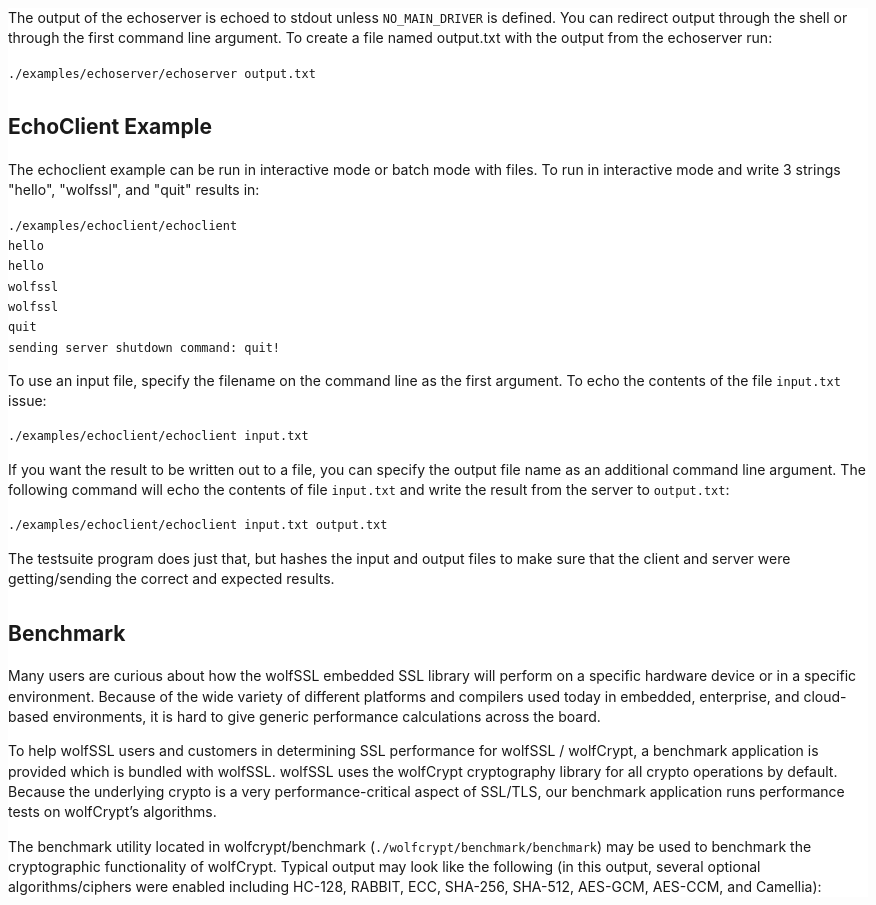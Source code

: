 The output of the echoserver is echoed to stdout unless `NO_MAIN_DRIVER` is defined. You can redirect output through the shell or through the first command line argument. To create a file named output.txt with the output from the echoserver run:

```sh
./examples/echoserver/echoserver output.txt
```

## EchoClient Example

The echoclient example can be run in interactive mode or batch mode with files. To run in interactive mode and write 3 strings "hello", "wolfssl", and "quit" results in:

```
./examples/echoclient/echoclient
hello
hello
wolfssl
wolfssl
quit
sending server shutdown command: quit!
```

To use an input file, specify the filename on the command line as the first argument. To echo the contents of the file `input.txt` issue:

```sh
./examples/echoclient/echoclient input.txt
```

If you want the result to be written out to a file, you can specify the output file name as an additional command line argument. The following command will echo the contents of file `input.txt` and write the result from the server to `output.txt`:

```sh
./examples/echoclient/echoclient input.txt output.txt
```

The testsuite program does just that, but hashes the input and output files to make sure that the client and server were getting/sending the correct and expected results.

## Benchmark

Many users are curious about how the wolfSSL embedded SSL library will perform on a specific hardware device or in a specific environment. Because of the wide variety of different platforms and compilers used today in embedded, enterprise, and cloud-based environments, it is hard to give generic performance calculations across the board.

To help wolfSSL users and customers in determining SSL performance for wolfSSL / wolfCrypt, a benchmark application is provided which is bundled with wolfSSL. wolfSSL uses the wolfCrypt cryptography library for all crypto operations by default. Because the underlying crypto is a very performance-critical aspect of SSL/TLS, our benchmark application runs performance tests on wolfCrypt’s algorithms.

The benchmark utility located in wolfcrypt/benchmark (`./wolfcrypt/benchmark/benchmark`) may be used to benchmark the cryptographic functionality of wolfCrypt. Typical output may look like the following (in this output, several optional algorithms/ciphers were enabled including HC-128, RABBIT, ECC, SHA-256, SHA-512, AES-GCM, AES-CCM, and Camellia):
